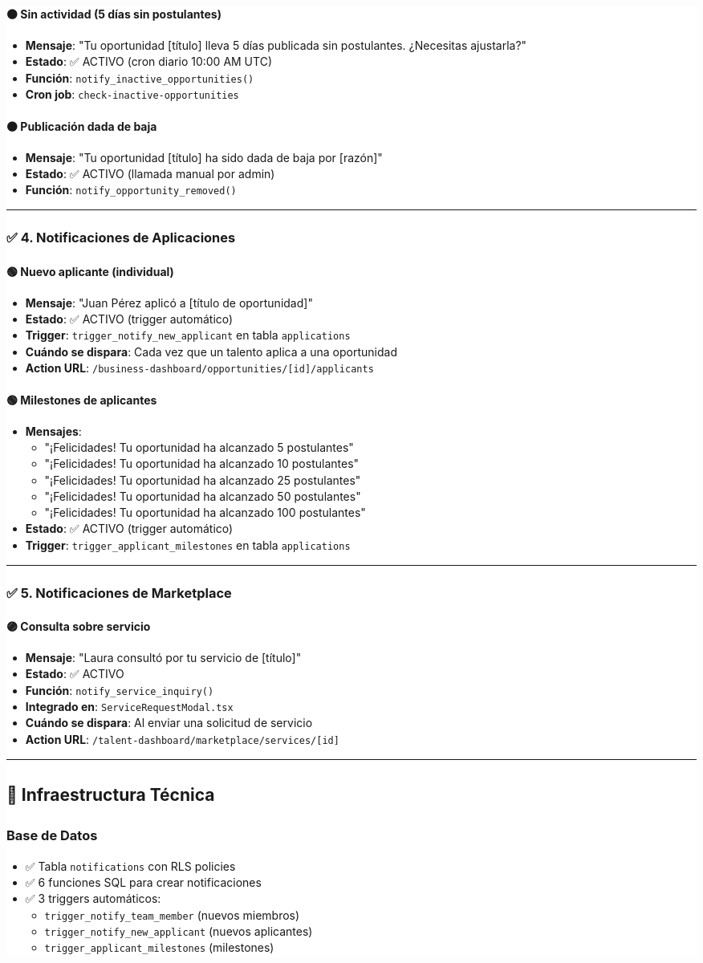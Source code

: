 #### 🟠 **Sin actividad (5 días sin postulantes)**
- **Mensaje**: "Tu oportunidad [título] lleva 5 días publicada sin postulantes. ¿Necesitas ajustarla?"
- **Estado**: ✅ ACTIVO (cron diario 10:00 AM UTC)
- **Función**: `notify_inactive_opportunities()`
- **Cron job**: `check-inactive-opportunities`

#### 🟠 **Publicación dada de baja**
- **Mensaje**: "Tu oportunidad [título] ha sido dada de baja por [razón]"
- **Estado**: ✅ ACTIVO (llamada manual por admin)
- **Función**: `notify_opportunity_removed()`

---

### ✅ **4. Notificaciones de Aplicaciones**

#### 🟢 **Nuevo aplicante (individual)**
- **Mensaje**: "Juan Pérez aplicó a [título de oportunidad]"
- **Estado**: ✅ ACTIVO (trigger automático)
- **Trigger**: `trigger_notify_new_applicant` en tabla `applications`
- **Cuándo se dispara**: Cada vez que un talento aplica a una oportunidad
- **Action URL**: `/business-dashboard/opportunities/[id]/applicants`

#### 🟢 **Milestones de aplicantes**
- **Mensajes**: 
  - "¡Felicidades! Tu oportunidad ha alcanzado 5 postulantes"
  - "¡Felicidades! Tu oportunidad ha alcanzado 10 postulantes"
  - "¡Felicidades! Tu oportunidad ha alcanzado 25 postulantes"
  - "¡Felicidades! Tu oportunidad ha alcanzado 50 postulantes"
  - "¡Felicidades! Tu oportunidad ha alcanzado 100 postulantes"
- **Estado**: ✅ ACTIVO (trigger automático)
- **Trigger**: `trigger_applicant_milestones` en tabla `applications`

---

### ✅ **5. Notificaciones de Marketplace**

#### 🟣 **Consulta sobre servicio**
- **Mensaje**: "Laura consultó por tu servicio de [título]"
- **Estado**: ✅ ACTIVO
- **Función**: `notify_service_inquiry()`
- **Integrado en**: `ServiceRequestModal.tsx`
- **Cuándo se dispara**: Al enviar una solicitud de servicio
- **Action URL**: `/talent-dashboard/marketplace/services/[id]`

---

## 🔧 Infraestructura Técnica

### **Base de Datos**
- ✅ Tabla `notifications` con RLS policies
- ✅ 6 funciones SQL para crear notificaciones
- ✅ 3 triggers automáticos:
  - `trigger_notify_team_member` (nuevos miembros)
  - `trigger_notify_new_applicant` (nuevos aplicantes)
  - `trigger_applicant_milestones` (milestones)
